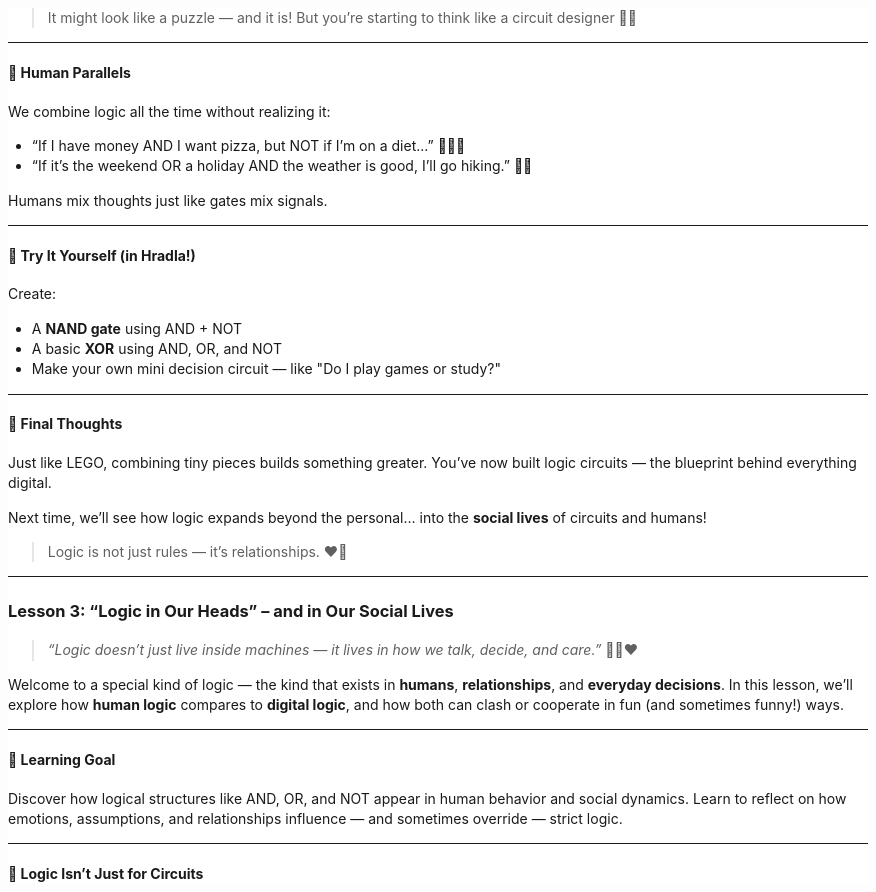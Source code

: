 > It might look like a puzzle — and it is! But you’re starting to think like a circuit designer 🔧🧠

---

#### 🔁 Human Parallels

We combine logic all the time without realizing it:

- “If I have money AND I want pizza, but NOT if I’m on a diet...” 🍕💸❌
- “If it’s the weekend OR a holiday AND the weather is good, I’ll go hiking.” 🥾🌞

Humans mix thoughts just like gates mix signals.

---

#### 🧪 Try It Yourself (in Hradla!)

Create:

- A **NAND gate** using AND + NOT
- A basic **XOR** using AND, OR, and NOT
- Make your own mini decision circuit — like "Do I play games or study?"

---

#### 💬 Final Thoughts

Just like LEGO, combining tiny pieces builds something greater. You’ve now built logic circuits — the blueprint behind everything digital.

Next time, we’ll see how logic expands beyond the personal… into the **social lives** of circuits and humans!

> Logic is not just rules — it’s relationships. ❤️🔌

---

### Lesson 3: “Logic in Our Heads” – and in Our Social Lives

> *“Logic doesn’t just live inside machines — it lives in how we talk, decide, and care.”* 🧠💬❤️

Welcome to a special kind of logic — the kind that exists in **humans**, **relationships**, and **everyday decisions**. In this lesson, we’ll explore how **human logic** compares to **digital logic**, and how both can clash or cooperate in fun (and sometimes funny!) ways.

---

#### 🎯 Learning Goal

Discover how logical structures like AND, OR, and NOT appear in human behavior and social dynamics. Learn to reflect on how emotions, assumptions, and relationships influence — and sometimes override — strict logic.

---

#### 🧠 Logic Isn’t Just for Circuits
